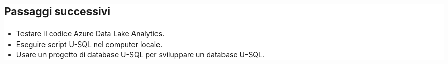 ## <a name="next-steps"></a>Passaggi successivi

- [Testare il codice Azure Data Lake Analytics](data-lake-analytics-cicd-test.md).
- [Eseguire script U-SQL nel computer locale](data-lake-analytics-data-lake-tools-local-run.md).
- [Usare un progetto di database U-SQL per sviluppare un database U-SQL](data-lake-analytics-data-lake-tools-develop-usql-database.md).
